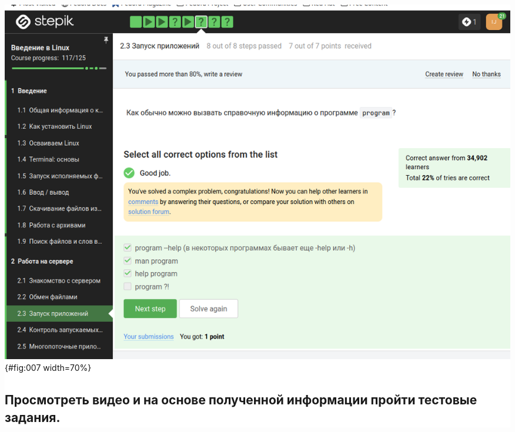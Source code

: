 ![Задание 7](image/7.png){#fig:007 width=70%}

## Просмотреть видео и на основе полученной информации пройти тестовые задания.
